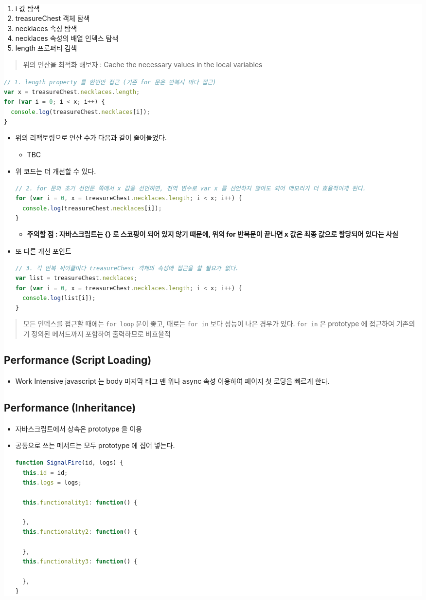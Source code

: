   1. i 값 탐색
  2. treasureChest 객체 탐색
  3. necklaces 속성 탐색
  4. necklaces 속성의 배열 인덱스 탐색
  5. length 프로퍼티 검색

> 위의 연산을 최적화 해보자 : Cache the necessary values in the local variables

  ``` javascript
  // 1. length property 를 한번만 접근 (기존 for 문은 반복시 마다 접근)
  var x = treasureChest.necklaces.length;
  for (var i = 0; i < x; i++) {
    console.log(treasureChest.necklaces[i]);
  }
  ```

- 위의 리팩토링으로 연산 수가 다음과 같이 줄어들었다.
  - TBC

- 위 코드는 더 개선할 수 있다.

  ``` javascript
  // 2. for 문의 초기 선언문 쪽에서 x 값을 선언하면, 전역 변수로 var x 를 선언하지 않아도 되어 메모리가 더 효율적이게 된다.
  for (var i = 0, x = treasureChest.necklaces.length; i < x; i++) {
    console.log(treasureChest.necklaces[i]);
  }
  ```

  - **주의할 점 : 자바스크립트는 {} 로 스코핑이 되어 있지 않기 때문에, 위의 for 반복문이 끝나면 x 값은 최종 값으로 할당되어 있다는 사실**

- 또 다른 개선 포인트

  ``` javascript
  // 3. 각 반복 싸이클마다 treasureChest 객체의 속성에 접근을 할 필요가 없다.
  var list = treasureChest.necklaces;
  for (var i = 0, x = treasureChest.necklaces.length; i < x; i++) {
    console.log(list[i]);
  }
  ```

> 모든 인덱스를 접근할 때에는 `for loop` 문이 좋고, 때로는 `for in` 보다 성능이 나은 경우가 있다. `for in` 은 prototype 에 접근하여 기존의 기 정의된 메서드까지 포함하여 출력하므로 비효율적

## Performance (Script Loading)
- Work Intensive javascript 는 body 마지막 태그 맨 위나 async 속성 이용하여 페이지 첫 로딩을 빠르게 한다.

## Performance (Inheritance)
- 자바스크립트에서 상속은 prototype 을 이용
- 공통으로 쓰는 메서드는 모두 prototype 에 집어 넣는다.

  ``` javascript
  function SignalFire(id, logs) {
    this.id = id;
    this.logs = logs;

    this.functionality1: function() {

    },
    this.functionality2: function() {

    },
    this.functionality3: function() {

    },
  }
  ```
